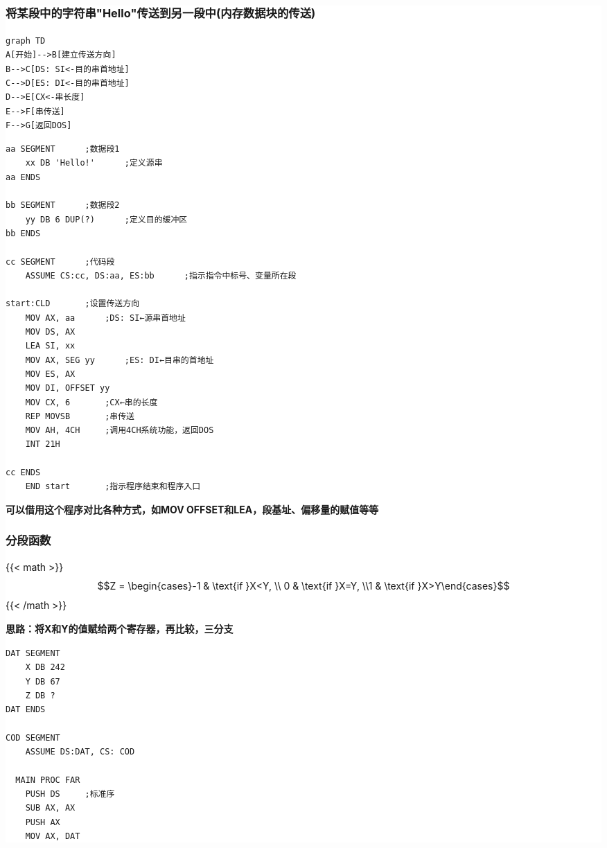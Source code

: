 ### 将某段中的字符串"Hello"传送到另一段中(内存数据块的传送)

```mermaid
graph TD
A[开始]-->B[建立传送方向]
B-->C[DS: SI<-目的串首地址]
C-->D[ES: DI<-目的串首地址]
D-->E[CX<-串长度]
E-->F[串传送]
F-->G[返回DOS]
```

```assembly
aa SEGMENT      ;数据段1
    xx DB 'Hello!'      ;定义源串  
aa ENDS

bb SEGMENT      ;数据段2
    yy DB 6 DUP(?)      ;定义目的缓冲区
bb ENDS

cc SEGMENT      ;代码段
    ASSUME CS:cc, DS:aa, ES:bb      ;指示指令中标号、变量所在段
    
start:CLD       ;设置传送方向
    MOV AX, aa      ;DS: SI←源串首地址
    MOV DS, AX
    LEA SI, xx
    MOV AX, SEG yy      ;ES: DI←目串的首地址
    MOV ES, AX
    MOV DI, OFFSET yy
    MOV CX, 6       ;CX←串的长度
    REP MOVSB       ;串传送
    MOV AH, 4CH     ;调用4CH系统功能，返回DOS
    INT 21H

cc ENDS
    END start       ;指示程序结束和程序入口
```

**可以借用这个程序对比各种方式，如MOV OFFSET和LEA，段基址、偏移量的赋值等等**

### 分段函数

{{< math >}}
$$Z = \begin{cases}-1 & \text{if }X<Y, \\
0 & \text{if }X=Y, \\1 & \text{if }X>Y\end{cases}$$
{{< /math >}}

**思路：将X和Y的值赋给两个寄存器，再比较，三分支**

```assembly
DAT SEGMENT
    X DB 242
    Y DB 67
    Z DB ?
DAT ENDS

COD SEGMENT
    ASSUME DS:DAT, CS: COD
    
  MAIN PROC FAR
    PUSH DS     ;标准序
    SUB AX, AX
    PUSH AX
    MOV AX, DAT
```